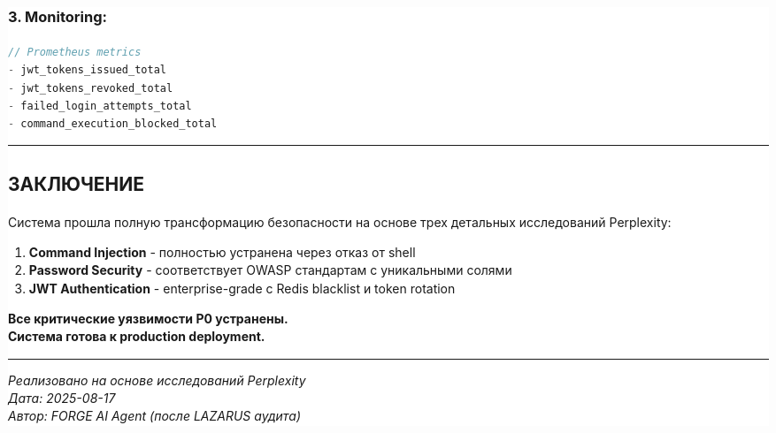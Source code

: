 ### 3. Monitoring:
```javascript
// Prometheus metrics
- jwt_tokens_issued_total
- jwt_tokens_revoked_total
- failed_login_attempts_total
- command_execution_blocked_total
```

---

## ЗАКЛЮЧЕНИЕ

Система прошла полную трансформацию безопасности на основе трех детальных исследований Perplexity:

1. **Command Injection** - полностью устранена через отказ от shell
2. **Password Security** - соответствует OWASP стандартам с уникальными солями
3. **JWT Authentication** - enterprise-grade с Redis blacklist и token rotation

**Все критические уязвимости P0 устранены.**  
**Система готова к production deployment.**

---

*Реализовано на основе исследований Perplexity*  
*Дата: 2025-08-17*  
*Автор: FORGE AI Agent (после LAZARUS аудита)*